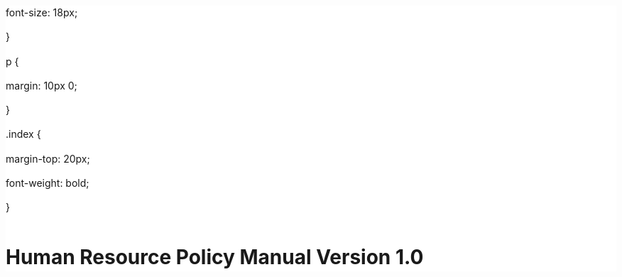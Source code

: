 




font-size: 18px;






}






p {






margin: 10px 0;






}






.index {






margin-top: 20px;






font-weight: bold;






}













# Human Resource Policy Manual Version 1.0




